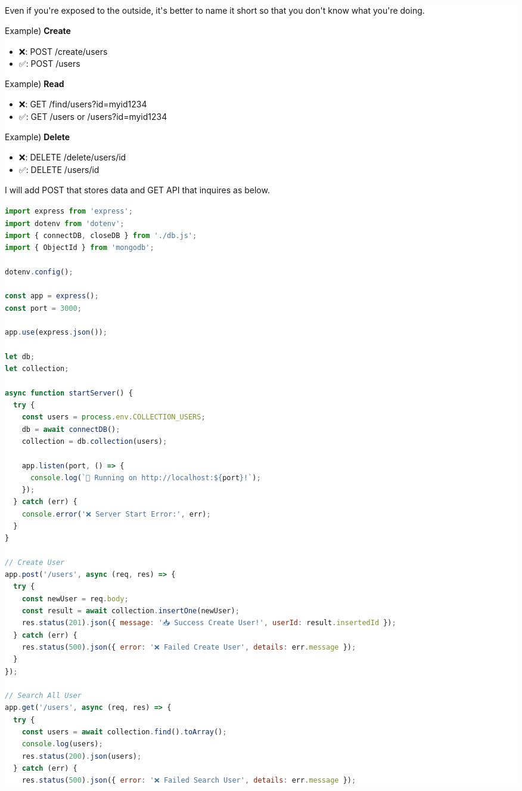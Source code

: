 Even if you're exposed to the outside, it's better to name it short so that you don't know what you're doing.

Example) **Create**
* ❌: POST /create/users
* ✅: POST /users

Example) **Read**
* ❌: GET /find/users?id=myid1234
* ✅: GET /users or /users?id=myid1234

Example) **Delete**
* ❌: DELETE /delete/users/id
* ✅: DELETE /users/id

I will add POST that stores data and GET API that inquires as below.

```javascript
import express from 'express';
import dotenv from 'dotenv';
import { connectDB, closeDB } from './db.js';
import { ObjectId } from 'mongodb';

dotenv.config();

const app = express();
const port = 3000;

app.use(express.json());

let db;
let collection;

async function startServer() {
  try {
    const users = process.env.COLLECTION_USERS;
    db = await connectDB();
    collection = db.collection(users);

    app.listen(port, () => {
      console.log(`🚀 Running on http://localhost:${port}!`);
    });
  } catch (err) {
    console.error('❌ Server Start Error:', err);
  }
}

// Create User
app.post('/users', async (req, res) => {
  try {
    const newUser = req.body;
    const result = await collection.insertOne(newUser);
    res.status(201).json({ message: '📥 Success Create User!', userId: result.insertedId });
  } catch (err) {
    res.status(500).json({ error: '❌ Failed Create User', details: err.message });
  }
});

// Search All User
app.get('/users', async (req, res) => {
  try {
    const users = await collection.find().toArray();
    console.log(users);
    res.status(200).json(users);
  } catch (err) {
    res.status(500).json({ error: '❌ Failed Search User', details: err.message });
```